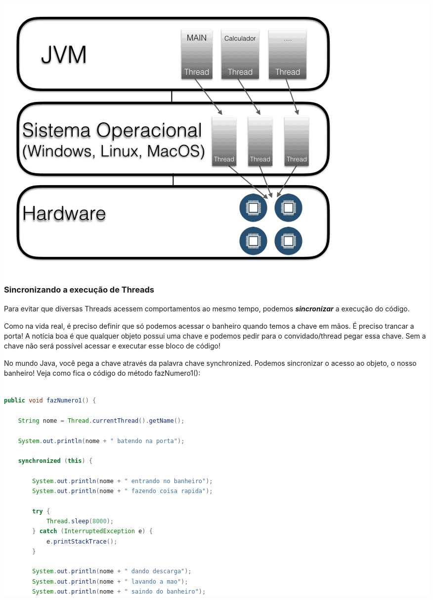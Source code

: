 ![Threads1](DOCS/threads.001.png)

### Sincronizando a execução de Threads

Para evitar que diversas Threads acessem comportamentos ao mesmo tempo,
podemos ***sincronizar*** a execução do código.

Como na vida real, é preciso definir que só podemos acessar o banheiro quando 
temos a chave em mãos. É preciso trancar a porta! A notícia boa é que qualquer
objeto possui uma chave e podemos pedir para o convidado/thread pegar essa chave. Sem a chave não será possível acessar e executar esse bloco de código!

No mundo Java, você pega a chave através da palavra chave synchronized.
Podemos sincronizar o acesso ao objeto, o nosso banheiro! Veja como fica
o código do método fazNumero1(): 

```java

public void fazNumero1() {

    String nome = Thread.currentThread().getName();

    System.out.println(nome + " batendo na porta");

    synchronized (this) {

        System.out.println(nome + " entrando no banheiro");
        System.out.println(nome + " fazendo coisa rapida");

        try {
            Thread.sleep(8000);
        } catch (InterruptedException e) {
            e.printStackTrace();
        }

        System.out.println(nome + " dando descarga");
        System.out.println(nome + " lavando a mao");
        System.out.println(nome + " saindo do banheiro");
```
